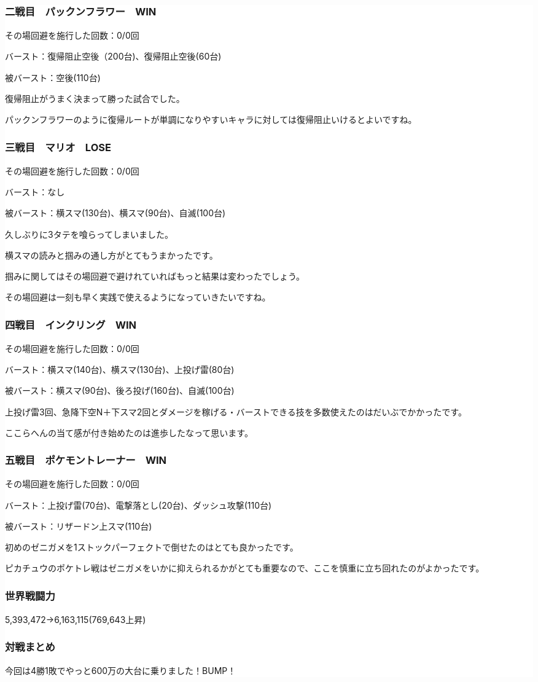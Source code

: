 ### 二戦目　パックンフラワー　WIN

その場回避を施行した回数：0/0回<br>

バースト：復帰阻止空後（200台)、復帰阻止空後(60台)<br>

被バースト：空後(110台)<br>

復帰阻止がうまく決まって勝った試合でした。<br>

パックンフラワーのように復帰ルートが単調になりやすいキャラに対しては復帰阻止いけるとよいですね。

### 三戦目　マリオ　LOSE

その場回避を施行した回数：0/0回<br>

バースト：なし<br>

被バースト：横スマ(130台)、横スマ(90台)、自滅(100台)<br>

久しぶりに3タテを喰らってしまいました。<br>

横スマの読みと掴みの通し方がとてもうまかったです。<br>

掴みに関してはその場回避で避けれていればもっと結果は変わったでしょう。<br>

その場回避は一刻も早く実践で使えるようになっていきたいですね。

### 四戦目　インクリング　WIN

その場回避を施行した回数：0/0回<br>

バースト：横スマ(140台)、横スマ(130台)、上投げ雷(80台)<br>

被バースト：横スマ(90台)、後ろ投げ(160台)、自滅(100台)<br>

上投げ雷3回、急降下空N＋下スマ2回とダメージを稼げる・バーストできる技を多数使えたのはだいぶでかかったです。<br>

ここらへんの当て感が付き始めたのは進歩したなって思います。

### 五戦目　ポケモントレーナー　WIN

その場回避を施行した回数：0/0回<br>

バースト：上投げ雷(70台)、電撃落とし(20台)、ダッシュ攻撃(110台)<br>

被バースト：リザードン上スマ(110台)<br>

初めのゼニガメを1ストックパーフェクトで倒せたのはとても良かったです。<br>

ピカチュウのポケトレ戦はゼニガメをいかに抑えられるかがとても重要なので、ここを慎重に立ち回れたのがよかったです。

### 世界戦闘力

5,393,472→6,163,115(769,643上昇)

### 対戦まとめ

今回は4勝1敗でやっと600万の大台に乗りました！BUMP！<br>
